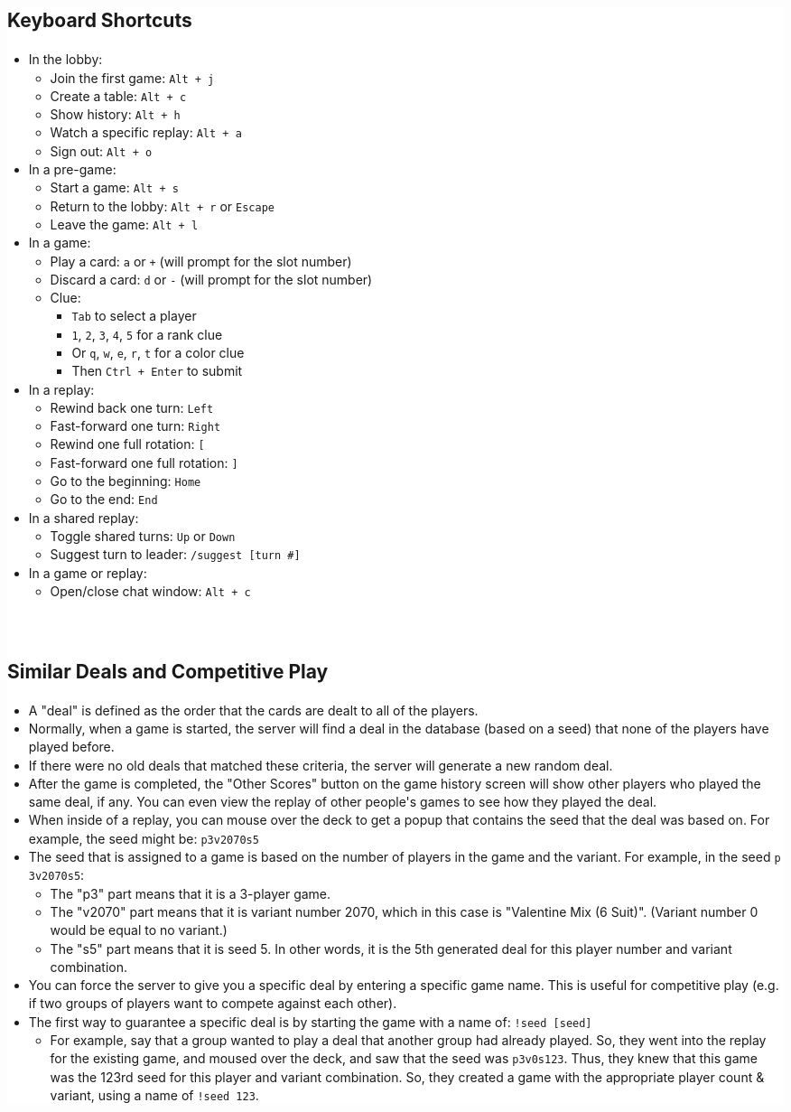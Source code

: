 ## Keyboard Shortcuts

- In the lobby:
  - Join the first game: `Alt + j`
  - Create a table: `Alt + c`
  - Show history: `Alt + h`
  - Watch a specific replay: `Alt + a`
  - Sign out: `Alt + o`
- In a pre-game:
  - Start a game: `Alt + s`
  - Return to the lobby: `Alt + r` or `Escape`
  - Leave the game: `Alt + l`
- In a game:
  - Play a card: `a` or `+` (will prompt for the slot number)
  - Discard a card: `d` or `-` (will prompt for the slot number)
  - Clue:
    - `Tab` to select a player
    - `1`, `2`, `3`, `4`, `5` for a rank clue
    - Or `q`, `w`, `e`, `r`, `t` for a color clue
    - Then `Ctrl + Enter` to submit
- In a replay:
  - Rewind back one turn: `Left`
  - Fast-forward one turn: `Right`
  - Rewind one full rotation: `[`
  - Fast-forward one full rotation: `]`
  - Go to the beginning: `Home`
  - Go to the end: `End`
- In a shared replay:
  - Toggle shared turns: `Up` or `Down`
  - Suggest turn to leader: `/suggest [turn #]`
- In a game or replay:
  - Open/close chat window: `Alt + c` 



<br />

## Similar Deals and Competitive Play

- A "deal" is defined as the order that the cards are dealt to all of the players.
- Normally, when a game is started, the server will find a deal in the database (based on a seed) that none of the players have played before.
- If there were no old deals that matched these criteria, the server will generate a new random deal.
- After the game is completed, the "Other Scores" button on the game history screen will show other players who played the same deal, if any. You can even view the replay of other people's games to see how they played the deal.
- When inside of a replay, you can mouse over the deck to get a popup that contains the seed that the deal was based on. For example, the seed might be: `p3v2070s5`
- The seed that is assigned to a game is based on the number of players in the game and the variant. For example, in the seed `p3v2070s5`:
  - The "p3" part means that it is a 3-player game.
  - The "v2070" part means that it is variant number 2070, which in this case is "Valentine Mix (6 Suit)". (Variant number 0 would be equal to no variant.)
  - The "s5" part means that it is seed 5. In other words, it is the 5th generated deal for this player number and variant combination.
- You can force the server to give you a specific deal by entering a specific game name. This is useful for competitive play (e.g. if two groups of players want to compete against each other).
- The first way to guarantee a specific deal is by starting the game with a name of: `!seed [seed]`
  - For example, say that a group wanted to play a deal that another group had already played. So, they went into the replay for the existing game, and moused over the deck, and saw that the seed was `p3v0s123`. Thus, they knew that this game was the 123rd seed for this player and variant combination. So, they created a game with the appropriate player count & variant, using a name of `!seed 123`.